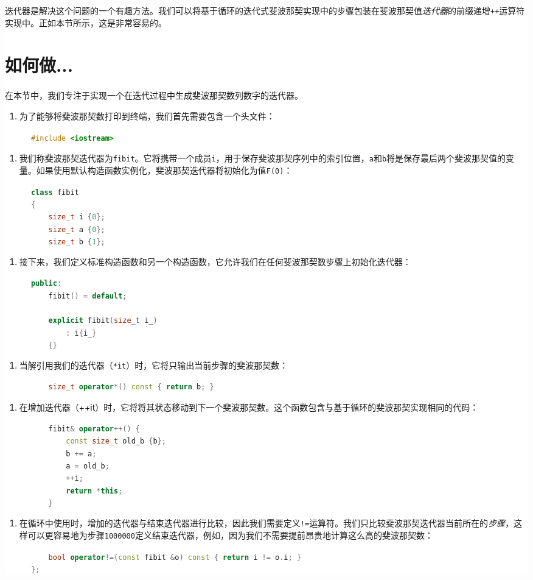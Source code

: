 迭代器是解决这个问题的一个有趣方法。我们可以将基于循环的迭代式斐波那契实现中的步骤包装在斐波那契值*迭代器*的前缀递增`++`运算符实现中。正如本节所示，这是非常容易的。

# 如何做...

在本节中，我们专注于实现一个在迭代过程中生成斐波那契数列数字的迭代器。

1.  为了能够将斐波那契数打印到终端，我们首先需要包含一个头文件：

```cpp
      #include <iostream>
```

1.  我们称斐波那契迭代器为`fibit`。它将携带一个成员`i`，用于保存斐波那契序列中的索引位置，`a`和`b`将是保存最后两个斐波那契值的变量。如果使用默认构造函数实例化，斐波那契迭代器将初始化为值`F(0)`：

```cpp
      class fibit
      {
          size_t i {0};
          size_t a {0};
          size_t b {1};
```

1.  接下来，我们定义标准构造函数和另一个构造函数，它允许我们在任何斐波那契数步骤上初始化迭代器：

```cpp
      public:
          fibit() = default;

          explicit fibit(size_t i_)
              : i{i_}
          {}
```

1.  当解引用我们的迭代器（`*it`）时，它将只输出当前步骤的斐波那契数：

```cpp
          size_t operator*() const { return b; }
```

1.  在增加迭代器（++it）时，它将将其状态移动到下一个斐波那契数。这个函数包含与基于循环的斐波那契实现相同的代码：

```cpp
          fibit& operator++() {
              const size_t old_b {b};
              b += a;
              a = old_b;
              ++i;
              return *this;
          }
```

1.  在循环中使用时，增加的迭代器与结束迭代器进行比较，因此我们需要定义`!=`运算符。我们只比较斐波那契迭代器当前所在的*步骤*，这样可以更容易地为步骤`1000000`定义结束迭代器，例如，因为我们不需要提前昂贵地计算这么高的斐波那契数：

```cpp
          bool operator!=(const fibit &o) const { return i != o.i; }
      };
```
